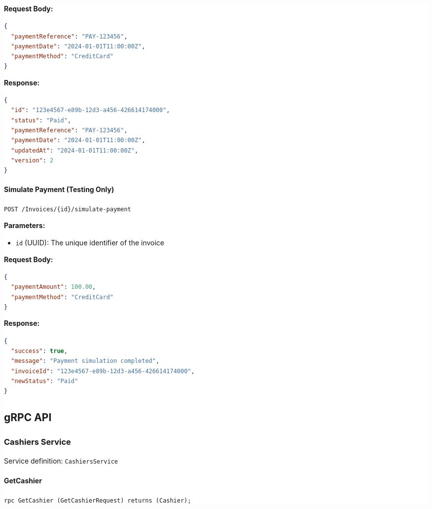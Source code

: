 **Request Body:**
```json
{
  "paymentReference": "PAY-123456",
  "paymentDate": "2024-01-01T11:00:00Z",
  "paymentMethod": "CreditCard"
}
```

**Response:**
```json
{
  "id": "123e4567-e89b-12d3-a456-426614174000",
  "status": "Paid",
  "paymentReference": "PAY-123456",
  "paymentDate": "2024-01-01T11:00:00Z",
  "updatedAt": "2024-01-01T11:00:00Z",
  "version": 2
}
```

#### Simulate Payment (Testing Only)
```http
POST /Invoices/{id}/simulate-payment
```

**Parameters:**
- `id` (UUID): The unique identifier of the invoice

**Request Body:**
```json
{
  "paymentAmount": 100.00,
  "paymentMethod": "CreditCard"
}
```

**Response:**
```json
{
  "success": true,
  "message": "Payment simulation completed",
  "invoiceId": "123e4567-e89b-12d3-a456-426614174000",
  "newStatus": "Paid"
}
```

## gRPC API

### Cashiers Service

Service definition: `CashiersService`

#### GetCashier
```protobuf
rpc GetCashier (GetCashierRequest) returns (Cashier);
```
